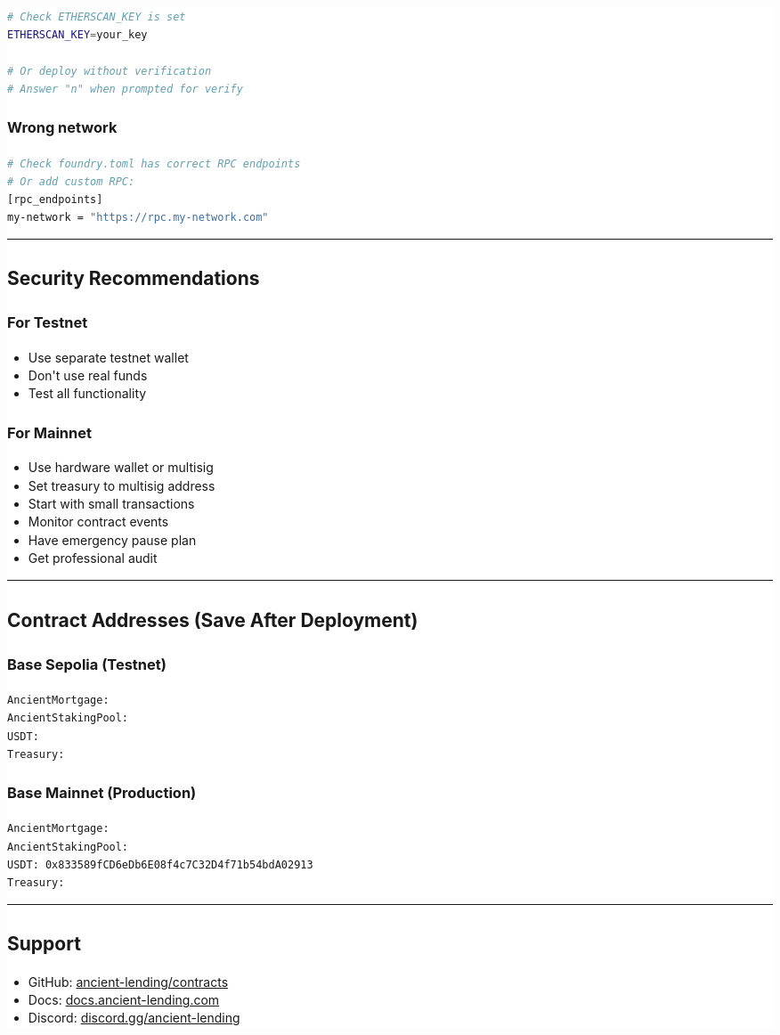 ```bash
# Check ETHERSCAN_KEY is set
ETHERSCAN_KEY=your_key

# Or deploy without verification
# Answer "n" when prompted for verify
```

### Wrong network

```bash
# Check foundry.toml has correct RPC endpoints
# Or add custom RPC:
[rpc_endpoints]
my-network = "https://rpc.my-network.com"
```

---

## Security Recommendations

### For Testnet

- Use separate testnet wallet
- Don't use real funds
- Test all functionality

### For Mainnet

- Use hardware wallet or multisig
- Set treasury to multisig address
- Start with small transactions
- Monitor contract events
- Have emergency pause plan
- Get professional audit

---

## Contract Addresses (Save After Deployment)

### Base Sepolia (Testnet)

```
AncientMortgage:
AncientStakingPool:
USDT:
Treasury:
```

### Base Mainnet (Production)

```
AncientMortgage:
AncientStakingPool:
USDT: 0x833589fCD6eDb6E08f4c7C32D4f71b54bdA02913
Treasury:
```

---

## Support

- GitHub: [ancient-lending/contracts](https://github.com/ancient-lending/contracts)
- Docs: [docs.ancient-lending.com](https://docs.ancient-lending.com)
- Discord: [discord.gg/ancient-lending](https://discord.gg/ancient-lending)
